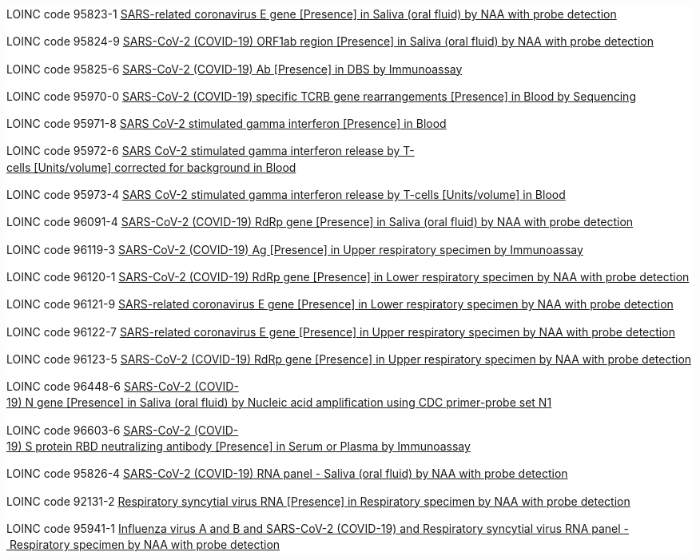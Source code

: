 LOINC code 95823-1 [SARS-related coronavirus E gene [Presence] in Saliva (oral fluid) by NAA with probe detection](SructureDefinition-SARSrelatedcoronavirusEgenePrThrPtSalivaOrdProbeamptar.html)

LOINC code 95824-9 [SARS-CoV-2 (COVID-19) ORF1ab region [Presence] in Saliva (oral fluid) by NAA with probe detection](SructureDefinition-SARScoronavirus2ORF1abregionPrThrPtSalivaOrdProbeamptar.html)

LOINC code 95825-6 [SARS-CoV-2 (COVID-19) Ab [Presence] in DBS by Immunoassay](SructureDefinition-SARScoronavirus2AbPrThrPtBlddotOrdIA.html)

LOINC code 95970-0 [SARS-CoV-2 (COVID-19) specific TCRB gene rearrangements [Presence] in Blood by Sequencing](SructureDefinition-SARSCoV2specificTCRBgenererngmtsPrThrPtBldOrdSequencing.html)

LOINC code 95971-8 [SARS CoV-2 stimulated gamma interferon [Presence] in Blood](SructureDefinition-SARScoronavirus2stimulatedgammainterferonPrThrPtBldOrd.html)

LOINC code 95972-6 [SARS CoV-2 stimulated gamma interferon release by T-cells [Units/volume] corrected for background in Blood](SructureDefinition-SARSCoV2stimgammainterfRlsebyTcellscrctdforbckgrndACncPtBldQn.html)

LOINC code 95973-4 [SARS CoV-2 stimulated gamma interferon release by T-cells [Units/volume] in Blood](SructureDefinition-SARSCoV2stimulatedgammainterferonreleasebyTcellsACncPtBldQn.html)

LOINC code 96091-4 [SARS-CoV-2 (COVID-19) RdRp gene [Presence] in Saliva (oral fluid) by NAA with probe detection](SructureDefinition-SARScoronavirus2RdRpgenePrThrPtSalivaOrdProbeamptar.html)

LOINC code 96119-3 [SARS-CoV-2 (COVID-19) Ag [Presence] in Upper respiratory specimen by Immunoassay](SructureDefinition-SARScoronavirus2AgPrThrPtRespiratoryupperOrdIA.html)

LOINC code 96120-1 [SARS-CoV-2 (COVID-19) RdRp gene [Presence] in Lower respiratory specimen by NAA with probe detection](SructureDefinition-SARSCoV2RdRpgenePrThrPtRespiratorylowerOrdProbeamptar.html)

LOINC code 96121-9 [SARS-related coronavirus E gene [Presence] in Lower respiratory specimen by NAA with probe detection](SructureDefinition-SARSrltdcovEgenePrThrPtResplwrOrdProbeamptar.html)

LOINC code 96122-7 [SARS-related coronavirus E gene [Presence] in Upper respiratory specimen by NAA with probe detection](SructureDefinition-SARSrltdcovEgenePrThrPtRespupOrdProbeamptar.html)

LOINC code 96123-5 [SARS-CoV-2 (COVID-19) RdRp gene [Presence] in Upper respiratory specimen by NAA with probe detection](SructureDefinition-SARScoronavirus2RdRpgenePrThrPtRespiratoryupperOrdProbeamptar.html)

LOINC code 96448-6 [SARS-CoV-2 (COVID-19) N gene [Presence] in Saliva (oral fluid) by Nucleic acid amplification using CDC primer-probe set N1](SructureDefinition-SARSCoV2NgenePrThrPtSalivaOrdProbeamptarCDCprimerprobesetN1.html)

LOINC code 96603-6 [SARS-CoV-2 (COVID-19) S protein RBD neutralizing antibody [Presence] in Serum or Plasma by Immunoassay](SructureDefinition-SARSCoV2spikeproteinRBDAbneutPrThrPtSerPlasOrdIA.html)

LOINC code 95826-4 [SARS-CoV-2 (COVID-19) RNA panel - Saliva (oral fluid) by NAA with probe detection](SructureDefinition-SARScoronavirus2RNApanelPtSalivaProbeamptar.html)

LOINC code 92131-2 [Respiratory syncytial virus RNA [Presence] in Respiratory specimen by NAA with probe detection](SructureDefinition-RSVRNAPrThrPtRespiratoryOrdProbeAmpRTar.html)

LOINC code 95941-1 [Influenza virus A and B and SARS-CoV-2 (COVID-19) and Respiratory syncytial virus RNA panel - Respiratory specimen by NAA with probe detection](SructureDefinition-FluAandBandSARSCoV2andRSVRNApanelPtRespProbeamptar.html)
